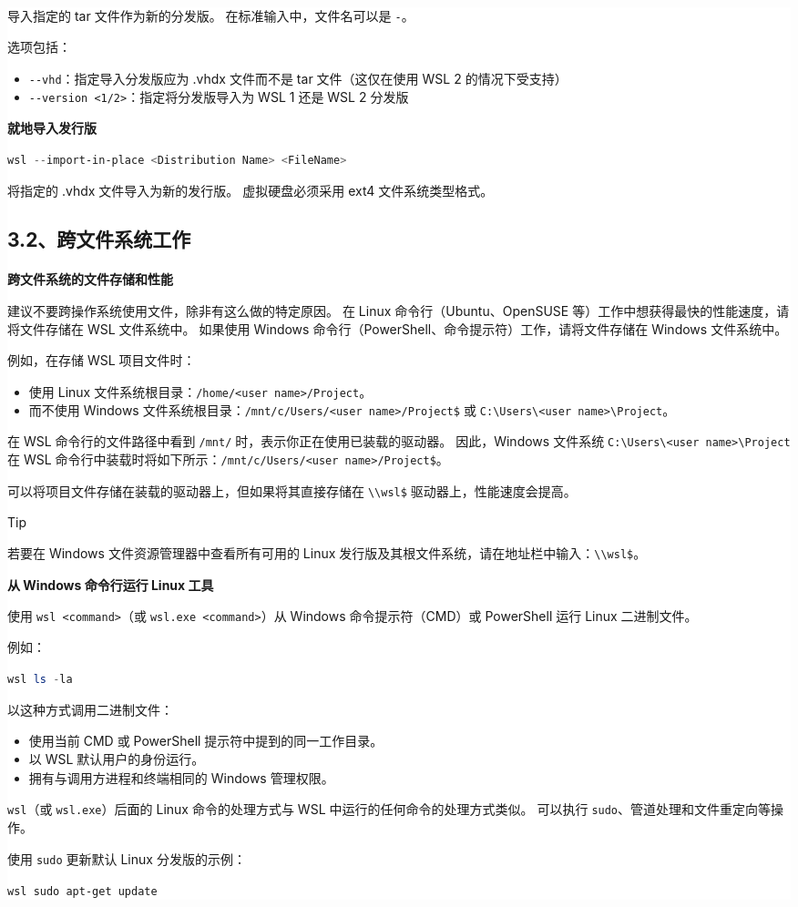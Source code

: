 导入指定的 tar 文件作为新的分发版。 在标准输入中，文件名可以是 `-`。

 选项包括：

- `--vhd`：指定导入分发版应为 .vhdx 文件而不是 tar 文件（这仅在使用 WSL 2 的情况下受支持）
- `--version <1/2>`：指定将分发版导入为 WSL 1 还是 WSL 2 分发版



**就地导入发行版**

```powershell
wsl --import-in-place <Distribution Name> <FileName>
```

将指定的 .vhdx 文件导入为新的发行版。 虚拟硬盘必须采用 ext4 文件系统类型格式。



## 3.2、跨文件系统工作

**跨文件系统的文件存储和性能**

建议不要跨操作系统使用文件，除非有这么做的特定原因。 在 Linux 命令行（Ubuntu、OpenSUSE 等）工作中想获得最快的性能速度，请将文件存储在 WSL 文件系统中。 如果使用 Windows 命令行（PowerShell、命令提示符）工作，请将文件存储在 Windows 文件系统中。

例如，在存储 WSL 项目文件时：

- 使用 Linux 文件系统根目录：`/home/<user name>/Project`。
- 而不使用 Windows 文件系统根目录：`/mnt/c/Users/<user name>/Project$` 或 `C:\Users\<user name>\Project`。

在 WSL 命令行的文件路径中看到 `/mnt/` 时，表示你正在使用已装载的驱动器。 因此，Windows 文件系统 `C:\Users\<user name>\Project` 在 WSL 命令行中装载时将如下所示：`/mnt/c/Users/<user name>/Project$`。

可以将项目文件存储在装载的驱动器上，但如果将其直接存储在 `\\wsl$` 驱动器上，性能速度会提高。

> [!TIP]
>
> 若要在 Windows 文件资源管理器中查看所有可用的 Linux 发行版及其根文件系统，请在地址栏中输入：`\\wsl$`。



**从 Windows 命令行运行 Linux 工具**

使用 `wsl <command>`（或 `wsl.exe <command>`）从 Windows 命令提示符（CMD）或 PowerShell 运行 Linux 二进制文件。

例如：

```powershell
wsl ls -la
```

以这种方式调用二进制文件：

- 使用当前 CMD 或 PowerShell 提示符中提到的同一工作目录。
- 以 WSL 默认用户的身份运行。
- 拥有与调用方进程和终端相同的 Windows 管理权限。

`wsl`（或 `wsl.exe`）后面的 Linux 命令的处理方式与 WSL 中运行的任何命令的处理方式类似。 可以执行 `sudo`、管道处理和文件重定向等操作。

使用 `sudo` 更新默认 Linux 分发版的示例：

```powershell
wsl sudo apt-get update
```
